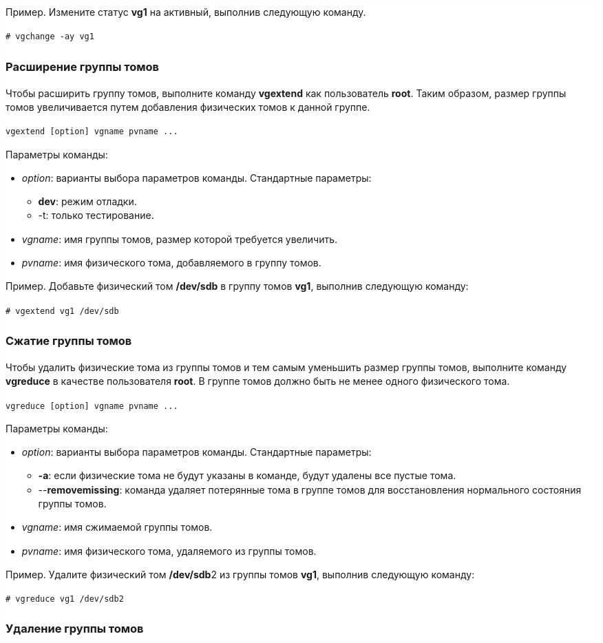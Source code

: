 Пример. Измените статус **vg1** на активный, выполнив следующую команду.

```
# vgchange -ay vg1
```

### Расширение группы томов

Чтобы расширить группу томов, выполните команду **vgextend** как пользователь **root**. Таким образом, размер группы томов увеличивается путем добавления физических томов к данной группе.

```
vgextend [option] vgname pvname ...
```

Параметры команды:

- *option*: варианты выбора параметров команды. Стандартные параметры:
  
  - **dev**: режим отладки.
  - -t: только тестирование.

- *vgname*: имя группы томов, размер которой требуется увеличить.

- *pvname*: имя физического тома, добавляемого в группу томов.

Пример. Добавьте физический том **/dev/sdb** в группу томов **vg1**, выполнив следующую команду:

```
# vgextend vg1 /dev/sdb
```

### Сжатие группы томов

Чтобы удалить физические тома из группы томов и тем самым уменьшить размер группы томов, выполните команду **vgreduce** в качестве пользователя **root**. В группе томов должно быть не менее одного физического тома.

```
vgreduce [option] vgname pvname ...
```

Параметры команды:

- *option*: варианты выбора параметров команды. Стандартные параметры:
  
  - **-a**: если физические тома не будут указаны в команде, будут удалены все пустые тома.
  - \--**removemissing**: команда удаляет потерянные тома в группе томов для восстановления нормального состояния группы томов.

- *vgname*: имя сжимаемой группы томов.

- *pvname*: имя физического тома, удаляемого из группы томов.

Пример. Удалите физический том **/dev/sdb**2 из группы томов **vg1**, выполнив следующую команду:

```
# vgreduce vg1 /dev/sdb2
```

### Удаление группы томов

